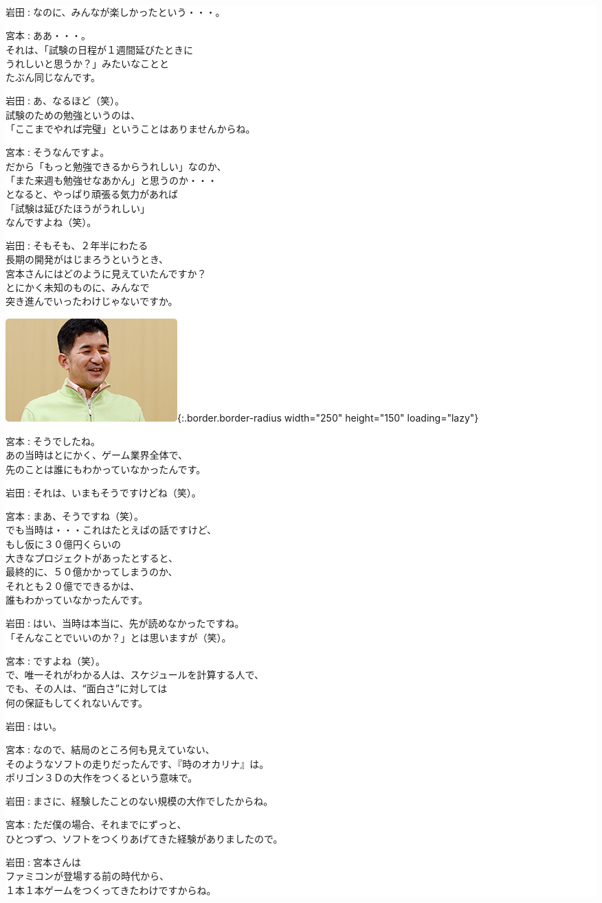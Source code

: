 岩田
: なのに、みんなが楽しかったという・・・。

宮本
: ああ・・・。<br>それは、「試験の日程が１週間延びたときに<br>うれしいと思うか？」みたいなことと<br>たぶん同じなんです。

岩田
: あ、なるほど（笑）。<br>試験のための勉強というのは、<br>「ここまでやれば完璧」ということはありませんからね。

宮本
: そうなんですよ。<br>だから「もっと勉強できるからうれしい」なのか、<br>「また来週も勉強せなあかん」と思うのか・・・<br>となると、やっぱり頑張る気力があれば<br>「試験は延びたほうがうれしい」<br>なんですよね（笑）。

岩田
: そもそも、２年半にわたる<br>長期の開発がはじまろうというとき、<br>宮本さんにはどのように見えていたんですか？<br>とにかく未知のものに、みんなで<br>突き進んでいったわけじゃないですか。

![](/interviews/jp/3ds/aqej/vol1/img/photo2.jpg){:.border.border-radius width="250" height="150"  loading="lazy"}

宮本
: そうでしたね。<br>あの当時はとにかく、ゲーム業界全体で、<br>先のことは誰にもわかっていなかったんです。

岩田
: それは、いまもそうですけどね（笑）。

宮本
: まあ、そうですね（笑）。<br>でも当時は・・・これはたとえばの話ですけど、<br>もし仮に３０億円くらいの<br>大きなプロジェクトがあったとすると、<br>最終的に、５０億かかってしまうのか、<br>それとも２０億でできるかは、<br>誰もわかっていなかったんです。

岩田
: はい、当時は本当に、先が読めなかったですね。<br>「そんなことでいいのか？」とは思いますが（笑）。

宮本
: ですよね（笑）。<br>で、唯一それがわかる人は、スケジュールを計算する人で、<br>でも、その人は、“面白さ”に対しては<br>何の保証もしてくれないんです。

岩田
: はい。

宮本
: なので、結局のところ何も見えていない、<br>そのようなソフトの走りだったんです、『時のオカリナ』は。<br>ポリゴン３Ｄの大作をつくるという意味で。

岩田
: まさに、経験したことのない規模の大作でしたからね。

宮本
: ただ僕の場合、それまでにずっと、<br>ひとつずつ、ソフトをつくりあげてきた経験がありましたので。

岩田
: 宮本さんは<br>ファミコンが登場する前の時代から、<br>１本１本ゲームをつくってきたわけですからね。
